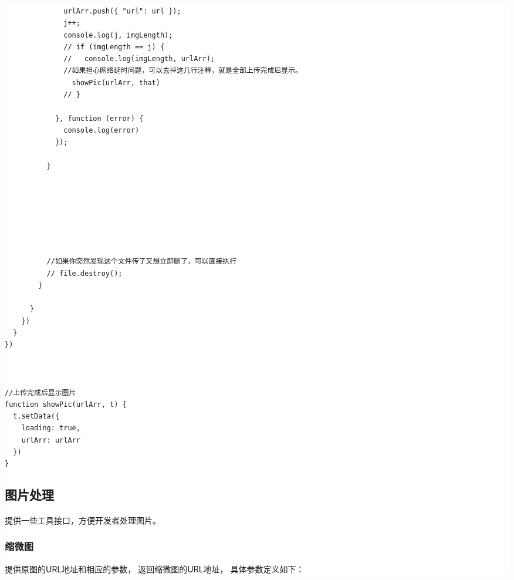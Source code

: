 ```
              urlArr.push({ "url": url });
              j++;
              console.log(j, imgLength);
              // if (imgLength == j) {
              //   console.log(imgLength, urlArr);
              //如果担心网络延时问题，可以去掉这几行注释，就是全部上传完成后显示。
                showPic(urlArr, that)
              // }

            }, function (error) {
              console.log(error)
            });

          }







          //如果你突然发现这个文件传了又想立即删了，可以直接执行
          // file.destroy();
        }

      }
    })
  }
})



//上传完成后显示图片
function showPic(urlArr, t) {
  t.setData({
    loading: true,
    urlArr: urlArr
  })
}

```



## 图片处理

提供一些工具接口，方便开发者处理图片。

### 缩微图

提供原图的URL地址和相应的参数， 返回缩微图的URL地址， 具体参数定义如下：
